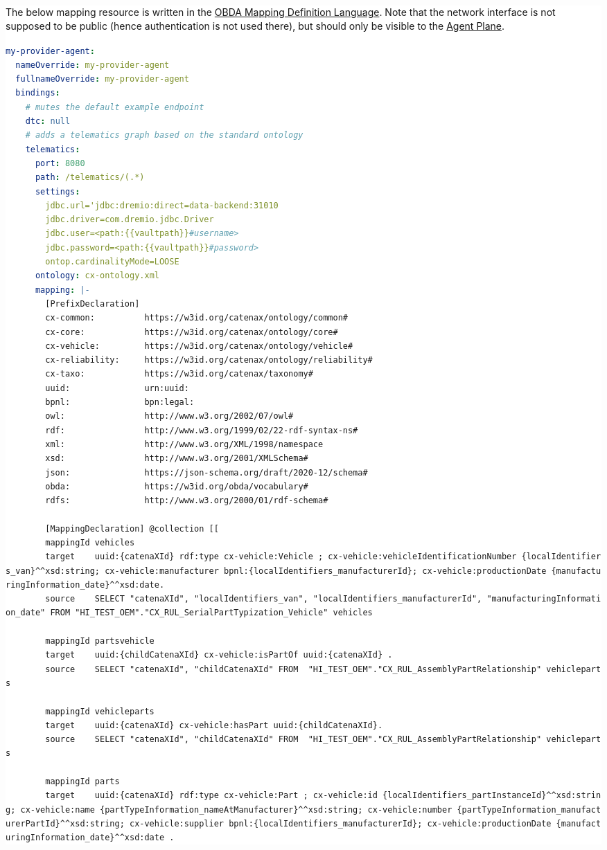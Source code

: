 The below mapping resource is written in the [OBDA Mapping Definition Language](https://ontop-vkg.org/tutorial/mapping/). Note that the network interface is not supposed to be public (hence authentication is not used there), but should only be visible to the [Agent Plane](agent-edc).

```yaml
my-provider-agent:
  nameOverride: my-provider-agent
  fullnameOverride: my-provider-agent
  bindings:
    # mutes the default example endpoint
    dtc: null
    # adds a telematics graph based on the standard ontology
    telematics:
      port: 8080
      path: /telematics/(.*)
      settings:
        jdbc.url='jdbc:dremio:direct=data-backend:31010
        jdbc.driver=com.dremio.jdbc.Driver
        jdbc.user=<path:{{vaultpath}}#username>
        jdbc.password=<path:{{vaultpath}}#password>
        ontop.cardinalityMode=LOOSE
      ontology: cx-ontology.xml
      mapping: |-
        [PrefixDeclaration]
        cx-common:          https://w3id.org/catenax/ontology/common#
        cx-core:            https://w3id.org/catenax/ontology/core#
        cx-vehicle:         https://w3id.org/catenax/ontology/vehicle#
        cx-reliability:     https://w3id.org/catenax/ontology/reliability#
        cx-taxo:            https://w3id.org/catenax/taxonomy#
        uuid:               urn:uuid:
        bpnl:               bpn:legal:
        owl:                http://www.w3.org/2002/07/owl#
        rdf:                http://www.w3.org/1999/02/22-rdf-syntax-ns#
        xml:                http://www.w3.org/XML/1998/namespace
        xsd:                http://www.w3.org/2001/XMLSchema#
        json:               https://json-schema.org/draft/2020-12/schema#
        obda:               https://w3id.org/obda/vocabulary#
        rdfs:               http://www.w3.org/2000/01/rdf-schema#

        [MappingDeclaration] @collection [[
        mappingId vehicles
        target    uuid:{catenaXId} rdf:type cx-vehicle:Vehicle ; cx-vehicle:vehicleIdentificationNumber {localIdentifiers_van}^^xsd:string; cx-vehicle:manufacturer bpnl:{localIdentifiers_manufacturerId}; cx-vehicle:productionDate {manufacturingInformation_date}^^xsd:date.
        source    SELECT "catenaXId", "localIdentifiers_van", "localIdentifiers_manufacturerId", "manufacturingInformation_date" FROM "HI_TEST_OEM"."CX_RUL_SerialPartTypization_Vehicle" vehicles

        mappingId partsvehicle
        target    uuid:{childCatenaXId} cx-vehicle:isPartOf uuid:{catenaXId} .
        source    SELECT "catenaXId", "childCatenaXId" FROM  "HI_TEST_OEM"."CX_RUL_AssemblyPartRelationship" vehicleparts

        mappingId vehicleparts
        target    uuid:{catenaXId} cx-vehicle:hasPart uuid:{childCatenaXId}.
        source    SELECT "catenaXId", "childCatenaXId" FROM  "HI_TEST_OEM"."CX_RUL_AssemblyPartRelationship" vehicleparts

        mappingId parts
        target    uuid:{catenaXId} rdf:type cx-vehicle:Part ; cx-vehicle:id {localIdentifiers_partInstanceId}^^xsd:string; cx-vehicle:name {partTypeInformation_nameAtManufacturer}^^xsd:string; cx-vehicle:number {partTypeInformation_manufacturerPartId}^^xsd:string; cx-vehicle:supplier bpnl:{localIdentifiers_manufacturerId}; cx-vehicle:productionDate {manufacturingInformation_date}^^xsd:date .
```